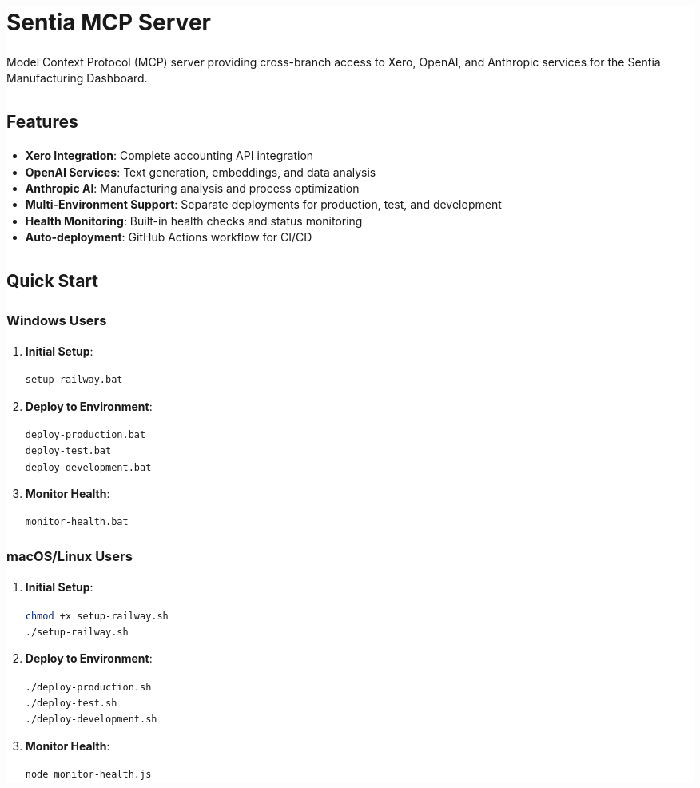 # Sentia MCP Server

Model Context Protocol (MCP) server providing cross-branch access to Xero, OpenAI, and Anthropic services for the Sentia Manufacturing Dashboard.

## Features

- **Xero Integration**: Complete accounting API integration
- **OpenAI Services**: Text generation, embeddings, and data analysis
- **Anthropic AI**: Manufacturing analysis and process optimization
- **Multi-Environment Support**: Separate deployments for production, test, and development
- **Health Monitoring**: Built-in health checks and status monitoring
- **Auto-deployment**: GitHub Actions workflow for CI/CD

## Quick Start

### Windows Users

1. **Initial Setup**:
   ```batch
   setup-railway.bat
   ```

2. **Deploy to Environment**:
   ```batch
   deploy-production.bat
   deploy-test.bat
   deploy-development.bat
   ```

3. **Monitor Health**:
   ```batch
   monitor-health.bat
   ```

### macOS/Linux Users

1. **Initial Setup**:
   ```bash
   chmod +x setup-railway.sh
   ./setup-railway.sh
   ```

2. **Deploy to Environment**:
   ```bash
   ./deploy-production.sh
   ./deploy-test.sh
   ./deploy-development.sh
   ```

3. **Monitor Health**:
   ```bash
   node monitor-health.js
   ```
